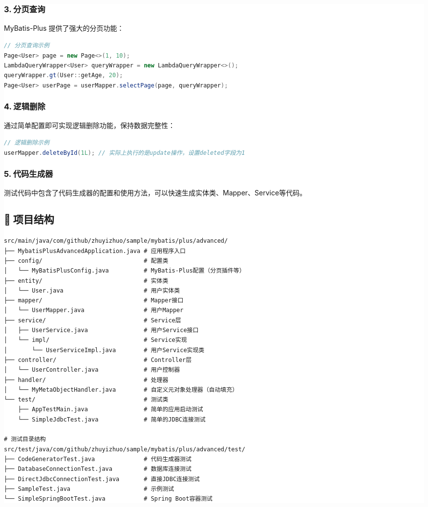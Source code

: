 ### 3. 分页查询

MyBatis-Plus 提供了强大的分页功能：

```java
// 分页查询示例
Page<User> page = new Page<>(1, 10);
LambdaQueryWrapper<User> queryWrapper = new LambdaQueryWrapper<>();
queryWrapper.gt(User::getAge, 20);
Page<User> userPage = userMapper.selectPage(page, queryWrapper);
```

### 4. 逻辑删除

通过简单配置即可实现逻辑删除功能，保持数据完整性：

```java
// 逻辑删除示例
userMapper.deleteById(1L); // 实际上执行的是update操作，设置deleted字段为1
```

### 5. 代码生成器

测试代码中包含了代码生成器的配置和使用方法，可以快速生成实体类、Mapper、Service等代码。

## 📁 项目结构

```
src/main/java/com/github/zhuyizhuo/sample/mybatis/plus/advanced/
├── MybatisPlusAdvancedApplication.java # 应用程序入口
├── config/                             # 配置类
│   └── MyBatisPlusConfig.java          # MyBatis-Plus配置（分页插件等）
├── entity/                             # 实体类
│   └── User.java                       # 用户实体类
├── mapper/                             # Mapper接口
│   └── UserMapper.java                 # 用户Mapper
├── service/                            # Service层
│   ├── UserService.java                # 用户Service接口
│   └── impl/                           # Service实现
│       └── UserServiceImpl.java        # 用户Service实现类
├── controller/                         # Controller层
│   └── UserController.java             # 用户控制器
├── handler/                            # 处理器
│   └── MyMetaObjectHandler.java        # 自定义元对象处理器（自动填充）
└── test/                               # 测试类
    ├── AppTestMain.java                # 简单的应用启动测试
    └── SimpleJdbcTest.java             # 简单的JDBC连接测试

# 测试目录结构
src/test/java/com/github/zhuyizhuo/sample/mybatis/plus/advanced/test/
├── CodeGeneratorTest.java              # 代码生成器测试
├── DatabaseConnectionTest.java         # 数据库连接测试
├── DirectJdbcConnectionTest.java       # 直接JDBC连接测试
├── SampleTest.java                     # 示例测试
└── SimpleSpringBootTest.java           # Spring Boot容器测试
```

